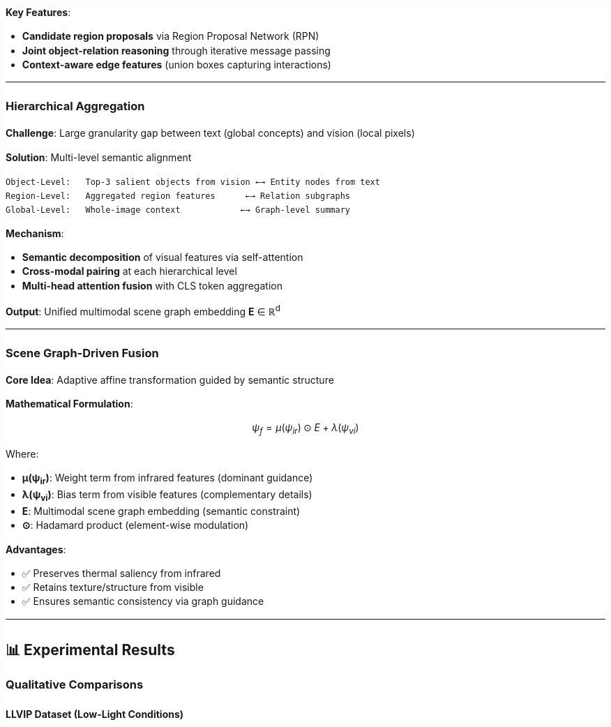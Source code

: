 **Key Features**:
- **Candidate region proposals** via Region Proposal Network (RPN)
- **Joint object-relation reasoning** through iterative message passing
- **Context-aware edge features** (union boxes capturing interactions)

---

### Hierarchical Aggregation

**Challenge**: Large granularity gap between text (global concepts) and vision (local pixels)

**Solution**: Multi-level semantic alignment

```
Object-Level:   Top-3 salient objects from vision ←→ Entity nodes from text
Region-Level:   Aggregated region features      ←→ Relation subgraphs
Global-Level:   Whole-image context            ←→ Graph-level summary
```

**Mechanism**:
- **Semantic decomposition** of visual features via self-attention
- **Cross-modal pairing** at each hierarchical level
- **Multi-head attention fusion** with CLS token aggregation

**Output**: Unified multimodal scene graph embedding **E** ∈ ℝ<sup>d</sup>

---

### Scene Graph-Driven Fusion

**Core Idea**: Adaptive affine transformation guided by semantic structure

**Mathematical Formulation**:

$$
\psi_f = \mu(\psi_{ir}) \odot E + \lambda(\psi_{vi})
$$

Where:
- **μ(ψ<sub>ir</sub>)**: Weight term from infrared features (dominant guidance)
- **λ(ψ<sub>vi</sub>)**: Bias term from visible features (complementary details)
- **E**: Multimodal scene graph embedding (semantic constraint)
- **⊙**: Hadamard product (element-wise modulation)

**Advantages**:
- ✅ Preserves thermal saliency from infrared
- ✅ Retains texture/structure from visible
- ✅ Ensures semantic consistency via graph guidance

---

## 📊 Experimental Results

### Qualitative Comparisons

#### LLVIP Dataset (Low-Light Conditions)
